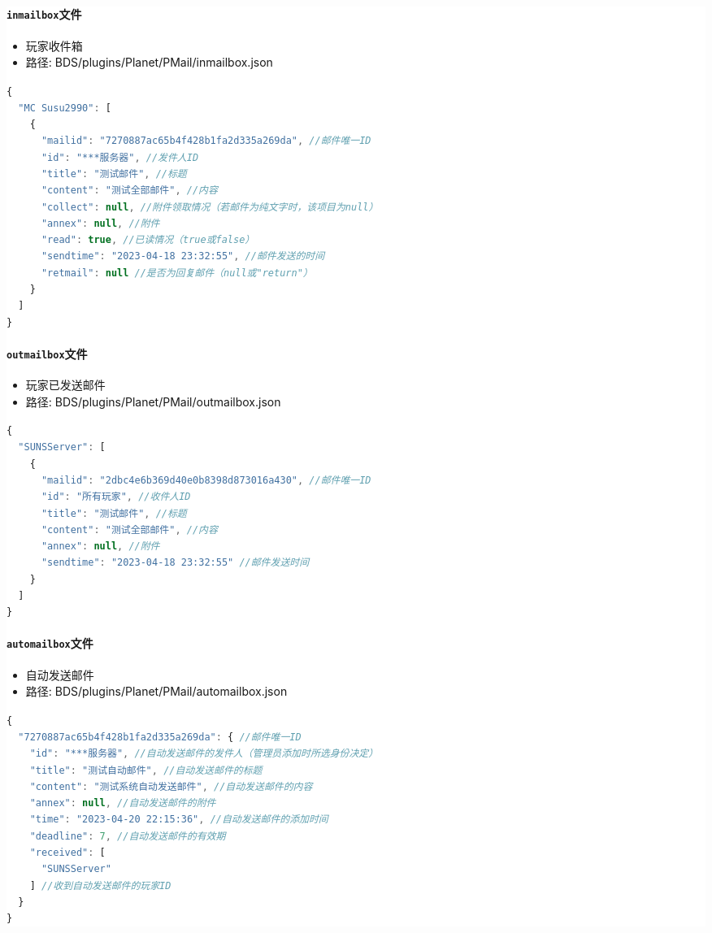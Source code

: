 #### `inmailbox`文件

- 玩家收件箱
- 路径: BDS/plugins/Planet/PMail/inmailbox.json
```js
{
  "MC Susu2990": [
    {
      "mailid": "7270887ac65b4f428b1fa2d335a269da", //邮件唯一ID
      "id": "***服务器", //发件人ID
      "title": "测试邮件", //标题
      "content": "测试全部邮件", //内容
      "collect": null, //附件领取情况（若邮件为纯文字时，该项目为null）
      "annex": null, //附件
      "read": true, //已读情况（true或false）
      "sendtime": "2023-04-18 23:32:55", //邮件发送的时间
      "retmail": null //是否为回复邮件（null或"return"）
    }
  ]
}
```

#### `outmailbox`文件

- 玩家已发送邮件
- 路径: BDS/plugins/Planet/PMail/outmailbox.json
```js
{
  "SUNSServer": [
    {
      "mailid": "2dbc4e6b369d40e0b8398d873016a430", //邮件唯一ID
      "id": "所有玩家", //收件人ID
      "title": "测试邮件", //标题
      "content": "测试全部邮件", //内容
      "annex": null, //附件
      "sendtime": "2023-04-18 23:32:55" //邮件发送时间
    }
  ]
}
```

#### `automailbox`文件

- 自动发送邮件
- 路径: BDS/plugins/Planet/PMail/automailbox.json
```js
{
  "7270887ac65b4f428b1fa2d335a269da": { //邮件唯一ID
    "id": "***服务器", //自动发送邮件的发件人（管理员添加时所选身份决定）
    "title": "测试自动邮件", //自动发送邮件的标题
    "content": "测试系统自动发送邮件", //自动发送邮件的内容
    "annex": null, //自动发送邮件的附件
    "time": "2023-04-20 22:15:36", //自动发送邮件的添加时间
    "deadline": 7, //自动发送邮件的有效期
    "received": [
      "SUNSServer"
    ] //收到自动发送邮件的玩家ID
  }
}
```
